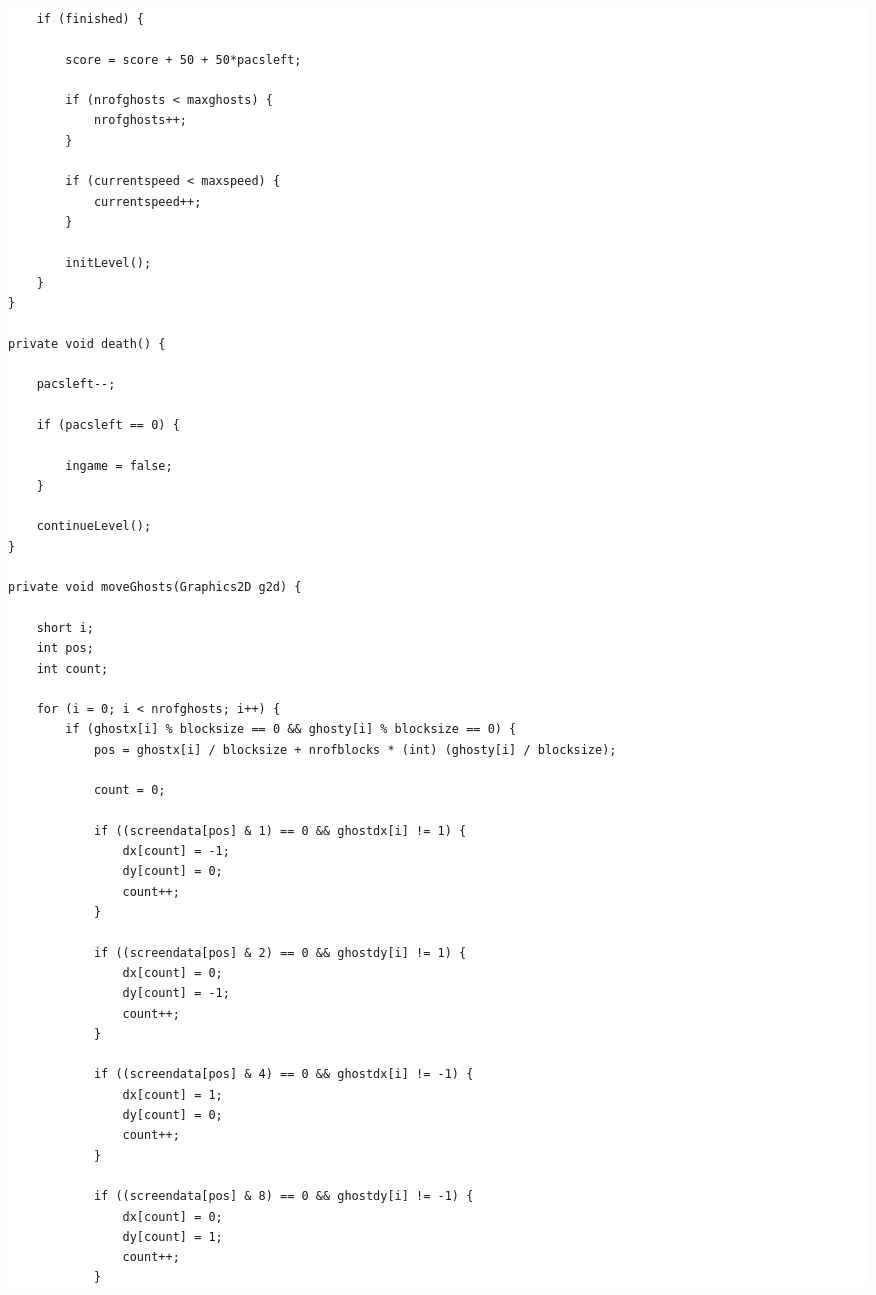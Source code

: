         if (finished) {

            score = score + 50 + 50*pacsleft;
            
            if (nrofghosts < maxghosts) {
                nrofghosts++;
            }

            if (currentspeed < maxspeed) {
                currentspeed++;
            }

            initLevel();
        }
    }

    private void death() {

        pacsleft--;

        if (pacsleft == 0) {
        	
            ingame = false;
        }

        continueLevel();
    }

    private void moveGhosts(Graphics2D g2d) {

        short i;
        int pos;
        int count;

        for (i = 0; i < nrofghosts; i++) {
            if (ghostx[i] % blocksize == 0 && ghosty[i] % blocksize == 0) {
                pos = ghostx[i] / blocksize + nrofblocks * (int) (ghosty[i] / blocksize);

                count = 0;

                if ((screendata[pos] & 1) == 0 && ghostdx[i] != 1) {
                    dx[count] = -1;
                    dy[count] = 0;
                    count++;
                }

                if ((screendata[pos] & 2) == 0 && ghostdy[i] != 1) {
                    dx[count] = 0;
                    dy[count] = -1;
                    count++;
                }

                if ((screendata[pos] & 4) == 0 && ghostdx[i] != -1) {
                    dx[count] = 1;
                    dy[count] = 0;
                    count++;
                }

                if ((screendata[pos] & 8) == 0 && ghostdy[i] != -1) {
                    dx[count] = 0;
                    dy[count] = 1;
                    count++;
                }
